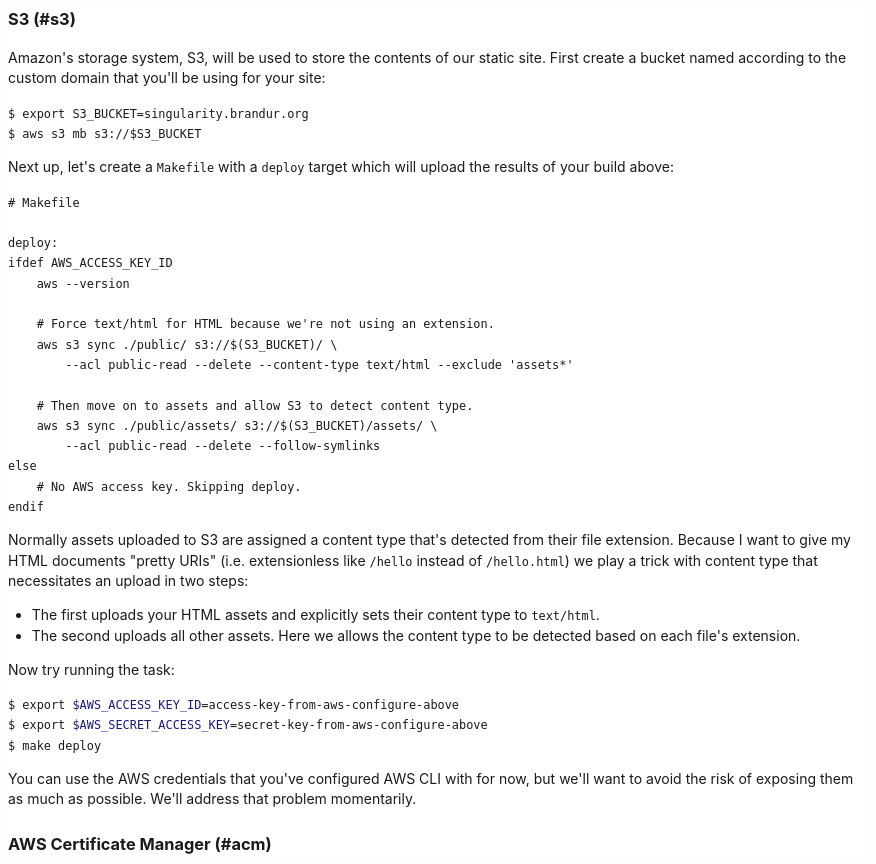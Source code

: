 ### S3 (#s3)

Amazon's storage system, S3, will be used to store the contents of our static
site. First create a bucket named according to the custom domain that you'll be
using for your site:

```
$ export S3_BUCKET=singularity.brandur.org
$ aws s3 mb s3://$S3_BUCKET
```

Next up, let's create a `Makefile` with a `deploy` target which will upload the
results of your build above:

``` make
# Makefile

deploy:
ifdef AWS_ACCESS_KEY_ID
	aws --version

	# Force text/html for HTML because we're not using an extension.
	aws s3 sync ./public/ s3://$(S3_BUCKET)/ \
        --acl public-read --delete --content-type text/html --exclude 'assets*'

	# Then move on to assets and allow S3 to detect content type.
	aws s3 sync ./public/assets/ s3://$(S3_BUCKET)/assets/ \
        --acl public-read --delete --follow-symlinks
else
	# No AWS access key. Skipping deploy.
endif
```

Normally assets uploaded to S3 are assigned a content type that's detected from
their file extension. Because I want to give my HTML documents "pretty URIs"
(i.e. extensionless like `/hello` instead of `/hello.html`) we play a trick
with content type that necessitates an upload in two steps:

* The first uploads your HTML assets and explicitly sets their content type to
  `text/html`.
* The second uploads all other assets. Here we allows the content type to be
  detected based on each file's extension.

Now try running the task:

``` sh
$ export $AWS_ACCESS_KEY_ID=access-key-from-aws-configure-above
$ export $AWS_SECRET_ACCESS_KEY=secret-key-from-aws-configure-above
$ make deploy
```

You can use the AWS credentials that you've configured AWS CLI with for now,
but we'll want to avoid the risk of exposing them as much as possible. We'll
address that problem momentarily.

### AWS Certificate Manager (#acm)
